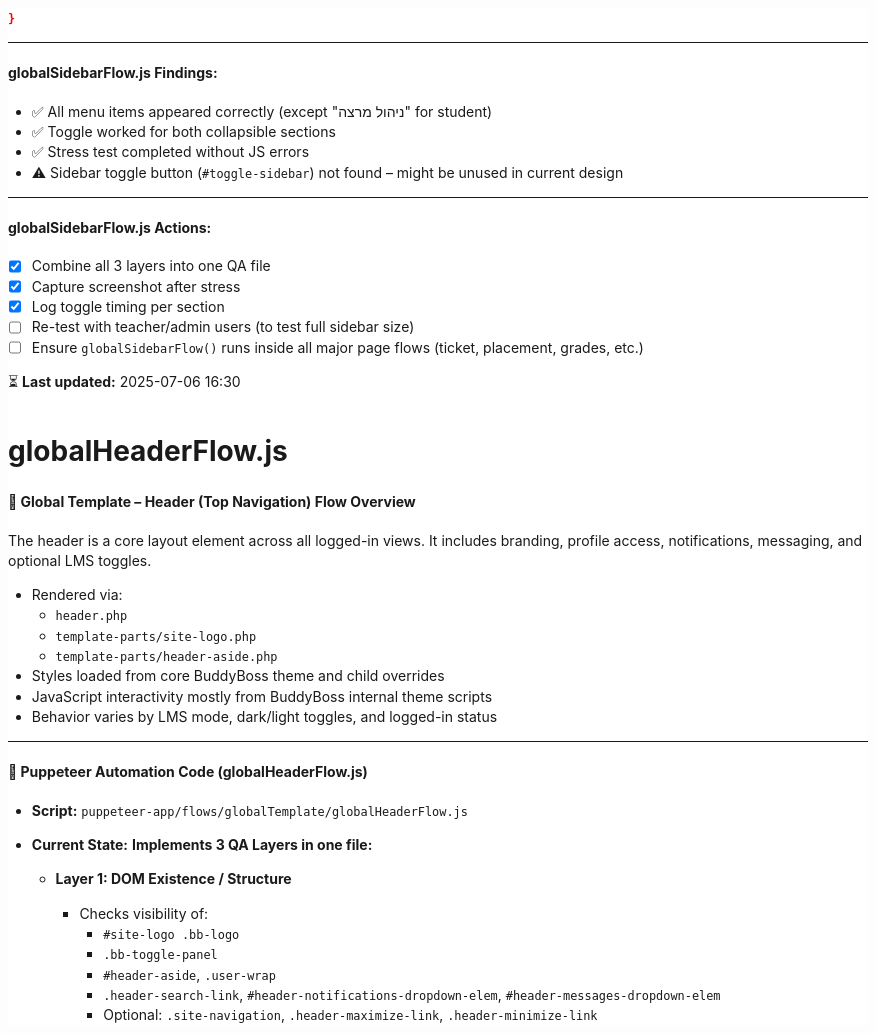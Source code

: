   ```json
  }
  ```

  ---

  #### globalSidebarFlow.js Findings:

  - ✅ All menu items appeared correctly (except "ניהול מרצה" for student)
  - ✅ Toggle worked for both collapsible sections
  - ✅ Stress test completed without JS errors
  - ⚠️ Sidebar toggle button (`#toggle-sidebar`) not found – might be unused in current design

  ---

  #### globalSidebarFlow.js Actions:
  - [x] Combine all 3 layers into one QA file
  - [x] Capture screenshot after stress
  - [x] Log toggle timing per section
  - [ ] Re-test with teacher/admin users (to test full sidebar size)
  - [ ] Ensure `globalSidebarFlow()` runs inside all major page flows (ticket, placement, grades, etc.)

  ⏳ **Last updated:** 2025-07-06 16:30


# globalHeaderFlow.js

  #### 📌 Global Template – Header (Top Navigation) Flow Overview

  The header is a core layout element across all logged-in views. It includes branding, profile access, notifications, messaging, and optional LMS toggles.

  - Rendered via:
    - `header.php`
    - `template-parts/site-logo.php`
    - `template-parts/header-aside.php`
  - Styles loaded from core BuddyBoss theme and child overrides
  - JavaScript interactivity mostly from BuddyBoss internal theme scripts
  - Behavior varies by LMS mode, dark/light toggles, and logged-in status

  ---

  #### 🧪 Puppeteer Automation Code (globalHeaderFlow.js)

  - **Script:** `puppeteer-app/flows/globalTemplate/globalHeaderFlow.js`

  - **Current State:** **Implements 3 QA Layers in one file:**

    - **Layer 1: DOM Existence / Structure**

      - Checks visibility of:
        - `#site-logo .bb-logo`
        - `.bb-toggle-panel`
        - `#header-aside`, `.user-wrap`
        - `.header-search-link`, `#header-notifications-dropdown-elem`, `#header-messages-dropdown-elem`
        - Optional: `.site-navigation`, `.header-maximize-link`, `.header-minimize-link`

